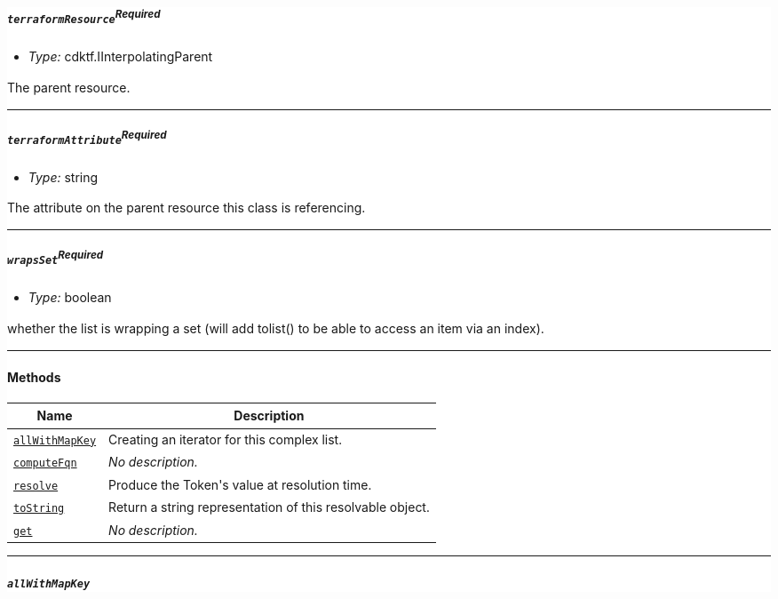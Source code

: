 ##### `terraformResource`<sup>Required</sup> <a name="terraformResource" id="rhizo-co-terraform-provider-oci.dataOciDataflowSqlEndpoint.DataOciDataflowSqlEndpointNetworkConfigurationAccessControlRulesList.Initializer.parameter.terraformResource"></a>

- *Type:* cdktf.IInterpolatingParent

The parent resource.

---

##### `terraformAttribute`<sup>Required</sup> <a name="terraformAttribute" id="rhizo-co-terraform-provider-oci.dataOciDataflowSqlEndpoint.DataOciDataflowSqlEndpointNetworkConfigurationAccessControlRulesList.Initializer.parameter.terraformAttribute"></a>

- *Type:* string

The attribute on the parent resource this class is referencing.

---

##### `wrapsSet`<sup>Required</sup> <a name="wrapsSet" id="rhizo-co-terraform-provider-oci.dataOciDataflowSqlEndpoint.DataOciDataflowSqlEndpointNetworkConfigurationAccessControlRulesList.Initializer.parameter.wrapsSet"></a>

- *Type:* boolean

whether the list is wrapping a set (will add tolist() to be able to access an item via an index).

---

#### Methods <a name="Methods" id="Methods"></a>

| **Name** | **Description** |
| --- | --- |
| <code><a href="#rhizo-co-terraform-provider-oci.dataOciDataflowSqlEndpoint.DataOciDataflowSqlEndpointNetworkConfigurationAccessControlRulesList.allWithMapKey">allWithMapKey</a></code> | Creating an iterator for this complex list. |
| <code><a href="#rhizo-co-terraform-provider-oci.dataOciDataflowSqlEndpoint.DataOciDataflowSqlEndpointNetworkConfigurationAccessControlRulesList.computeFqn">computeFqn</a></code> | *No description.* |
| <code><a href="#rhizo-co-terraform-provider-oci.dataOciDataflowSqlEndpoint.DataOciDataflowSqlEndpointNetworkConfigurationAccessControlRulesList.resolve">resolve</a></code> | Produce the Token's value at resolution time. |
| <code><a href="#rhizo-co-terraform-provider-oci.dataOciDataflowSqlEndpoint.DataOciDataflowSqlEndpointNetworkConfigurationAccessControlRulesList.toString">toString</a></code> | Return a string representation of this resolvable object. |
| <code><a href="#rhizo-co-terraform-provider-oci.dataOciDataflowSqlEndpoint.DataOciDataflowSqlEndpointNetworkConfigurationAccessControlRulesList.get">get</a></code> | *No description.* |

---

##### `allWithMapKey` <a name="allWithMapKey" id="rhizo-co-terraform-provider-oci.dataOciDataflowSqlEndpoint.DataOciDataflowSqlEndpointNetworkConfigurationAccessControlRulesList.allWithMapKey"></a>
